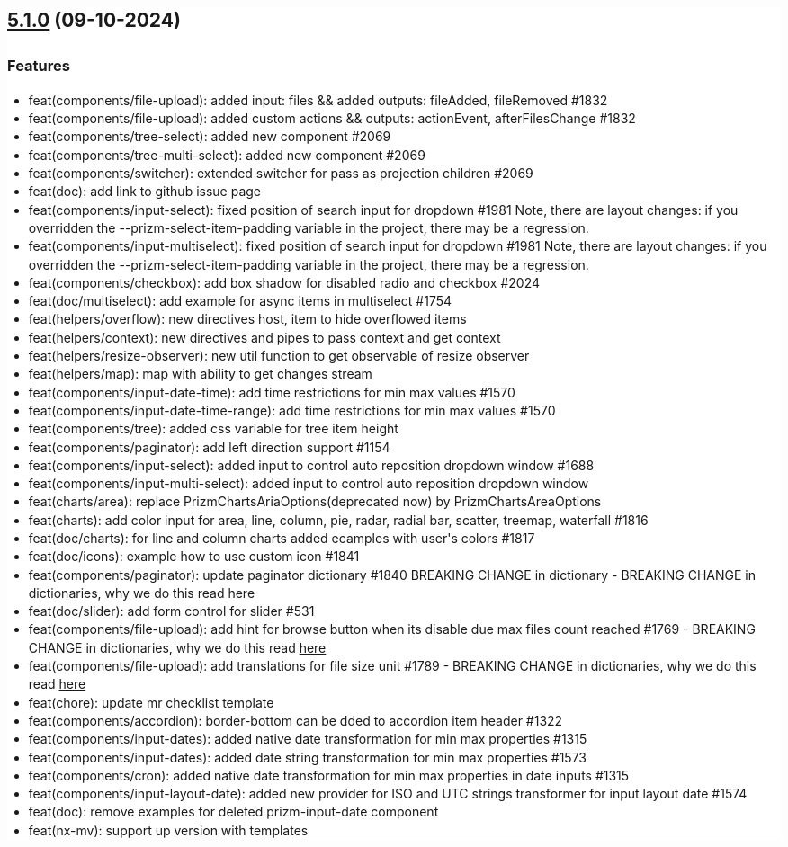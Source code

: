 ## [5.1.0](https://github.com/zyfra/Prizm) (09-10-2024)

### Features

- feat(components/file-upload): added input: files && added outputs: fileAdded, fileRemoved #1832
- feat(components/file-upload): added custom actions && outputs: actionEvent, afterFilesChange #1832
- feat(components/tree-select): added new component #2069
- feat(components/tree-multi-select): added new component #2069
- feat(components/switcher): extended switcher for pass as projection children #2069
- feat(doc): add link to github issue page
- feat(components/input-select): fixed position of search input for dropdown #1981 Note, there are layout changes: if you overridden the --prizm-select-item-padding variable in the project, there may be a regression.
- feat(components/input-multiselect): fixed position of search input for dropdown #1981 Note, there are layout changes: if you overridden the --prizm-select-item-padding variable in the project, there may be a regression.
- feat(components/checkbox): add box shadow for disabled radio and checkbox #2024
- feat(doc/multiselect): add example for async items in multiselect #1754
- feat(helpers/overflow): new directives host, item to hide overflowed items
- feat(helpers/context): new directives and pipes to pass context and get context
- feat(helpers/resize-observer): new util function to get observable of resize observer
- feat(helpers/map): map with ability to get changes stream
- feat(components/input-date-time): add time restrictions for min max values #1570
- feat(components/input-date-time-range): add time restrictions for min max values #1570
- feat(components/tree): added css variable for tree item height
- feat(components/paginator): add left direction support #1154
- feat(components/input-select): added input to control auto reposition dropdown window #1688
- feat(components/input-multi-select): added input to control auto reposition dropdown window
- feat(charts/area): replace PrizmChartsAriaOptions(deprecated now) by PrizmChartsAreaOptions
- feat(charts): add color input for area, line, column, pie, radar, radial bar, scatter, treemap, waterfall #1816
- feat(doc/charts): for line and column charts added ecamples with user's colors #1817
- feat(doc/icons): example how to use custom icon #1841
- feat(components/paginator): update paginator dictionary #1840 BREAKING CHANGE in dictionary - BREAKING CHANGE in dictionaries, why we do this read here
- feat(doc/slider): add form control for slider #531
- feat(components/file-upload): add hint for browse button when its disable due max files count reached #1769 - BREAKING CHANGE in dictionaries, why we do this read [here](https://github.com/zyfra/Prizm/discussions/1617)
- feat(components/file-upload): add translations for file size unit #1789 - BREAKING CHANGE in dictionaries, why we do this read [here](https://github.com/zyfra/Prizm/discussions/1617)
- feat(chore): update mr checklist template
- feat(components/accordion): border-bottom can be dded to accordion item header #1322
- feat(components/input-dates): added native date transformation for min max properties #1315
- feat(components/input-dates): added date string transformation for min max properties #1573
- feat(components/cron): added native date transformation for min max properties in date inputs #1315
- feat(components/input-layout-date): added new provider for ISO and UTC strings transformer for input layout date #1574
- feat(doc): remove examples for deleted prizm-input-date component
- feat(nx-mv): support up version with templates
